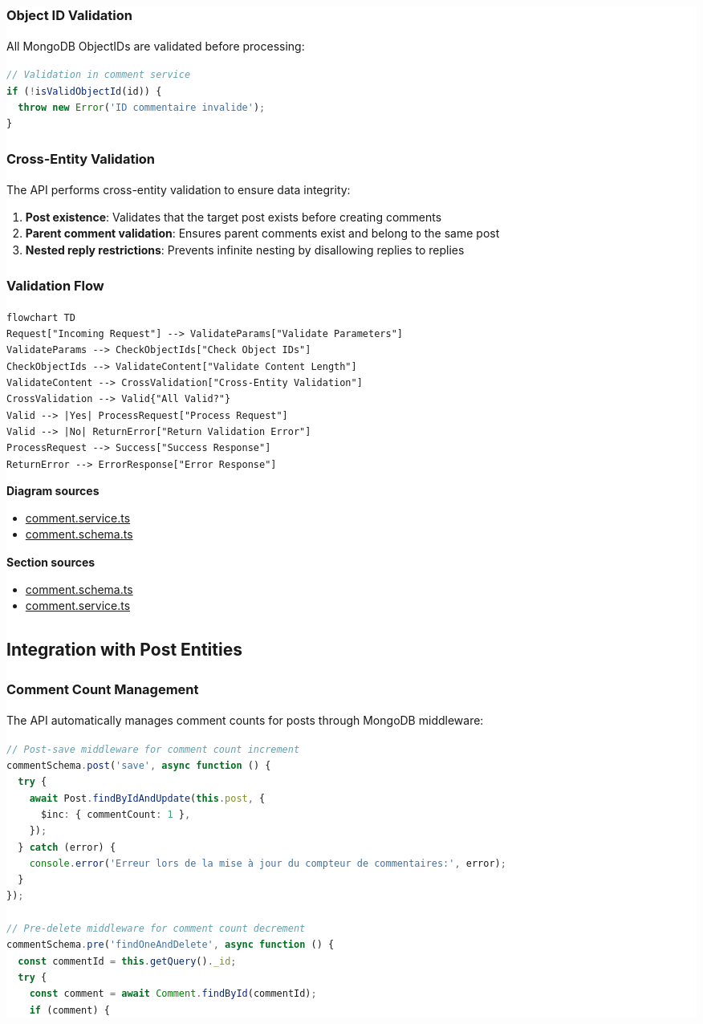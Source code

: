 ### Object ID Validation

All MongoDB ObjectIDs are validated before processing:

```typescript
// Validation in comment service
if (!isValidObjectId(id)) {
  throw new Error('ID commentaire invalide');
}
```

### Cross-Entity Validation

The API performs cross-entity validation to ensure data integrity:

1. **Post existence**: Validates that the target post exists before creating comments
2. **Parent comment validation**: Ensures parent comments exist and belong to the same post
3. **Nested reply restrictions**: Prevents infinite nesting by disallowing replies to replies

### Validation Flow

```mermaid
flowchart TD
Request["Incoming Request"] --> ValidateParams["Validate Parameters"]
ValidateParams --> CheckObjectIds["Check Object IDs"]
CheckObjectIds --> ValidateContent["Validate Content Length"]
ValidateContent --> CrossValidation["Cross-Entity Validation"]
CrossValidation --> Valid{"All Valid?"}
Valid --> |Yes| ProcessRequest["Process Request"]
Valid --> |No| ReturnError["Return Validation Error"]
ProcessRequest --> Success["Success Response"]
ReturnError --> ErrorResponse["Error Response"]
```

**Diagram sources**
- [comment.service.ts](file://api-fastify/src/services/comment.service.ts#L15-L200)
- [comment.schema.ts](file://api-fastify/src/schemas/comment.schema.ts#L150-L200)

**Section sources**
- [comment.schema.ts](file://api-fastify/src/schemas/comment.schema.ts#L150-L200)
- [comment.service.ts](file://api-fastify/src/services/comment.service.ts#L15-L200)

## Integration with Post Entities

### Comment Count Management

The API automatically manages comment counts for posts through MongoDB middleware:

```typescript
// Post-save middleware for comment count increment
commentSchema.post('save', async function () {
  try {
    await Post.findByIdAndUpdate(this.post, {
      $inc: { commentCount: 1 },
    });
  } catch (error) {
    console.error('Erreur lors de la mise à jour du compteur de commentaires:', error);
  }
});

// Pre-delete middleware for comment count decrement
commentSchema.pre('findOneAndDelete', async function () {
  const commentId = this.getQuery()._id;
  try {
    const comment = await Comment.findById(commentId);
    if (comment) {
```
